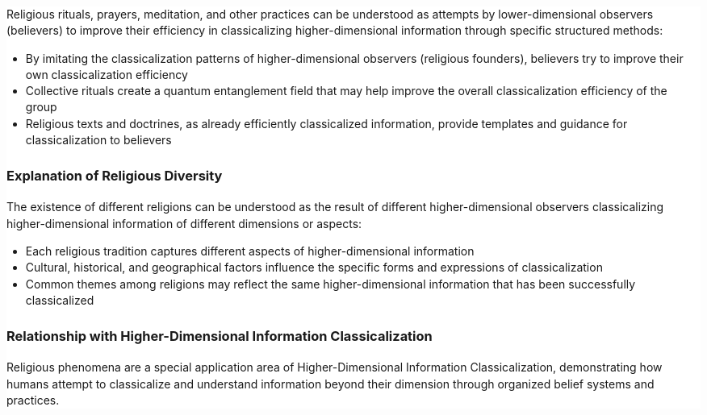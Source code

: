 Religious rituals, prayers, meditation, and other practices can be understood as attempts by lower-dimensional observers (believers) to improve their efficiency in classicalizing higher-dimensional information through specific structured methods:

- By imitating the classicalization patterns of higher-dimensional observers (religious founders), believers try to improve their own classicalization efficiency
- Collective rituals create a quantum entanglement field that may help improve the overall classicalization efficiency of the group
- Religious texts and doctrines, as already efficiently classicalized information, provide templates and guidance for classicalization to believers

### Explanation of Religious Diversity

The existence of different religions can be understood as the result of different higher-dimensional observers classicalizing higher-dimensional information of different dimensions or aspects:

- Each religious tradition captures different aspects of higher-dimensional information
- Cultural, historical, and geographical factors influence the specific forms and expressions of classicalization
- Common themes among religions may reflect the same higher-dimensional information that has been successfully classicalized

### Relationship with Higher-Dimensional Information Classicalization

Religious phenomena are a special application area of Higher-Dimensional Information Classicalization, demonstrating how humans attempt to classicalize and understand information beyond their dimension through organized belief systems and practices. 